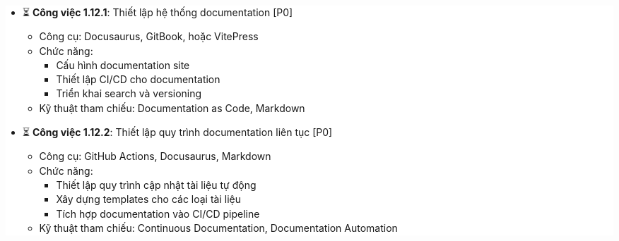 - ⏳ **Công việc 1.12.1**: Thiết lập hệ thống documentation [P0]

  - Công cụ: Docusaurus, GitBook, hoặc VitePress
  - Chức năng:
    - Cấu hình documentation site
    - Thiết lập CI/CD cho documentation
    - Triển khai search và versioning
  - Kỹ thuật tham chiếu: Documentation as Code, Markdown

- ⏳ **Công việc 1.12.2**: Thiết lập quy trình documentation liên tục [P0]

  - Công cụ: GitHub Actions, Docusaurus, Markdown
  - Chức năng:
    - Thiết lập quy trình cập nhật tài liệu tự động
    - Xây dựng templates cho các loại tài liệu
    - Tích hợp documentation vào CI/CD pipeline
  - Kỹ thuật tham chiếu: Continuous Documentation, Documentation Automation
